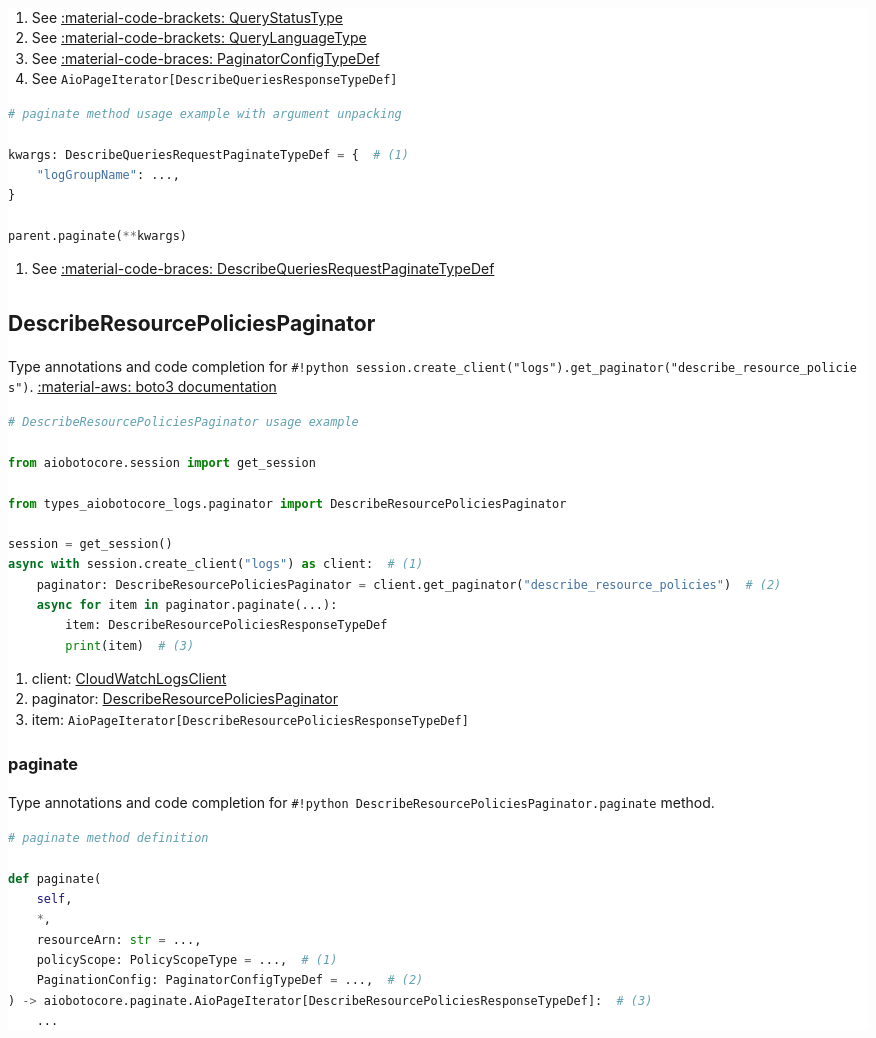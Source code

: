 1. See [:material-code-brackets: QueryStatusType](./literals.md#querystatustype)
2. See [:material-code-brackets: QueryLanguageType](./literals.md#querylanguagetype)
3. See [:material-code-braces: PaginatorConfigTypeDef](./type_defs.md#paginatorconfigtypedef)
4. See `AioPageIterator[DescribeQueriesResponseTypeDef]`


```python
# paginate method usage example with argument unpacking

kwargs: DescribeQueriesRequestPaginateTypeDef = {  # (1)
    "logGroupName": ...,
}

parent.paginate(**kwargs)
```

1. See [:material-code-braces: DescribeQueriesRequestPaginateTypeDef](./type_defs.md#describequeriesrequestpaginatetypedef)
## DescribeResourcePoliciesPaginator

Type annotations and code completion for `#!python session.create_client("logs").get_paginator("describe_resource_policies")`.
[:material-aws: boto3 documentation](https://boto3.amazonaws.com/v1/documentation/api/latest/reference/services/logs/paginator/DescribeResourcePolicies.html#CloudWatchLogs.Paginator.DescribeResourcePolicies)

```python
# DescribeResourcePoliciesPaginator usage example

from aiobotocore.session import get_session

from types_aiobotocore_logs.paginator import DescribeResourcePoliciesPaginator

session = get_session()
async with session.create_client("logs") as client:  # (1)
    paginator: DescribeResourcePoliciesPaginator = client.get_paginator("describe_resource_policies")  # (2)
    async for item in paginator.paginate(...):
        item: DescribeResourcePoliciesResponseTypeDef
        print(item)  # (3)
```

1. client: [CloudWatchLogsClient](./client.md)
2. paginator: [DescribeResourcePoliciesPaginator](./paginators.md#describeresourcepoliciespaginator)
3. item: `AioPageIterator[DescribeResourcePoliciesResponseTypeDef]`


### paginate

Type annotations and code completion for `#!python DescribeResourcePoliciesPaginator.paginate` method.

```python
# paginate method definition

def paginate(
    self,
    *,
    resourceArn: str = ...,
    policyScope: PolicyScopeType = ...,  # (1)
    PaginationConfig: PaginatorConfigTypeDef = ...,  # (2)
) -> aiobotocore.paginate.AioPageIterator[DescribeResourcePoliciesResponseTypeDef]:  # (3)
    ...
```

